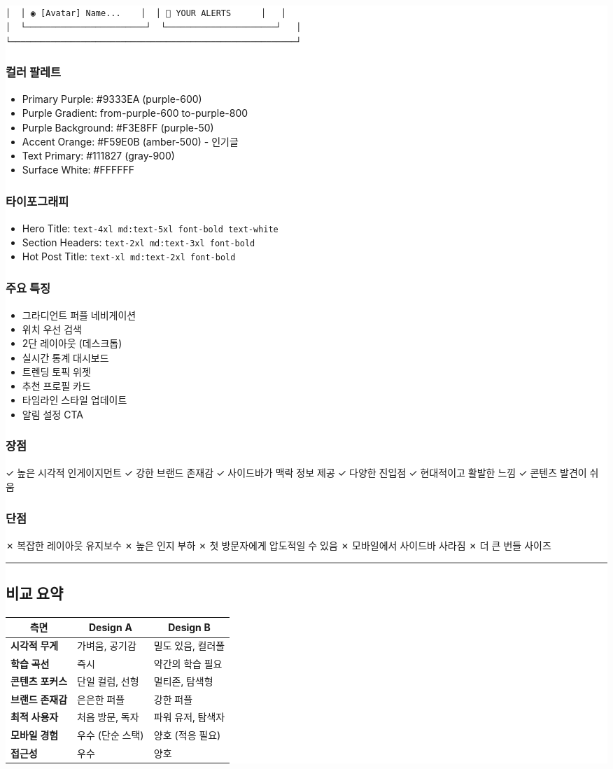 ```
│  │ ◉ [Avatar] Name...    │  │ 🔔 YOUR ALERTS      │   │
│  └────────────────────────┘  └──────────────────────┘   │
└─────────────────────────────────────────────────────────┘
```

### 컬러 팔레트
- Primary Purple: #9333EA (purple-600)
- Purple Gradient: from-purple-600 to-purple-800
- Purple Background: #F3E8FF (purple-50)
- Accent Orange: #F59E0B (amber-500) - 인기글
- Text Primary: #111827 (gray-900)
- Surface White: #FFFFFF

### 타이포그래피
- Hero Title: `text-4xl md:text-5xl font-bold text-white`
- Section Headers: `text-2xl md:text-3xl font-bold`
- Hot Post Title: `text-xl md:text-2xl font-bold`

### 주요 특징
- 그라디언트 퍼플 네비게이션
- 위치 우선 검색
- 2단 레이아웃 (데스크톱)
- 실시간 통계 대시보드
- 트렌딩 토픽 위젯
- 추천 프로필 카드
- 타임라인 스타일 업데이트
- 알림 설정 CTA

### 장점
✓ 높은 시각적 인게이지먼트
✓ 강한 브랜드 존재감
✓ 사이드바가 맥락 정보 제공
✓ 다양한 진입점
✓ 현대적이고 활발한 느낌
✓ 콘텐츠 발견이 쉬움

### 단점
✗ 복잡한 레이아웃 유지보수
✗ 높은 인지 부하
✗ 첫 방문자에게 압도적일 수 있음
✗ 모바일에서 사이드바 사라짐
✗ 더 큰 번들 사이즈

---

## 비교 요약

| 측면 | Design A | Design B |
|------|----------|----------|
| **시각적 무게** | 가벼움, 공기감 | 밀도 있음, 컬러풀 |
| **학습 곡선** | 즉시 | 약간의 학습 필요 |
| **콘텐츠 포커스** | 단일 컬럼, 선형 | 멀티존, 탐색형 |
| **브랜드 존재감** | 은은한 퍼플 | 강한 퍼플 |
| **최적 사용자** | 처음 방문, 독자 | 파워 유저, 탐색자 |
| **모바일 경험** | 우수 (단순 스택) | 양호 (적응 필요) |
| **접근성** | 우수 | 양호 |
